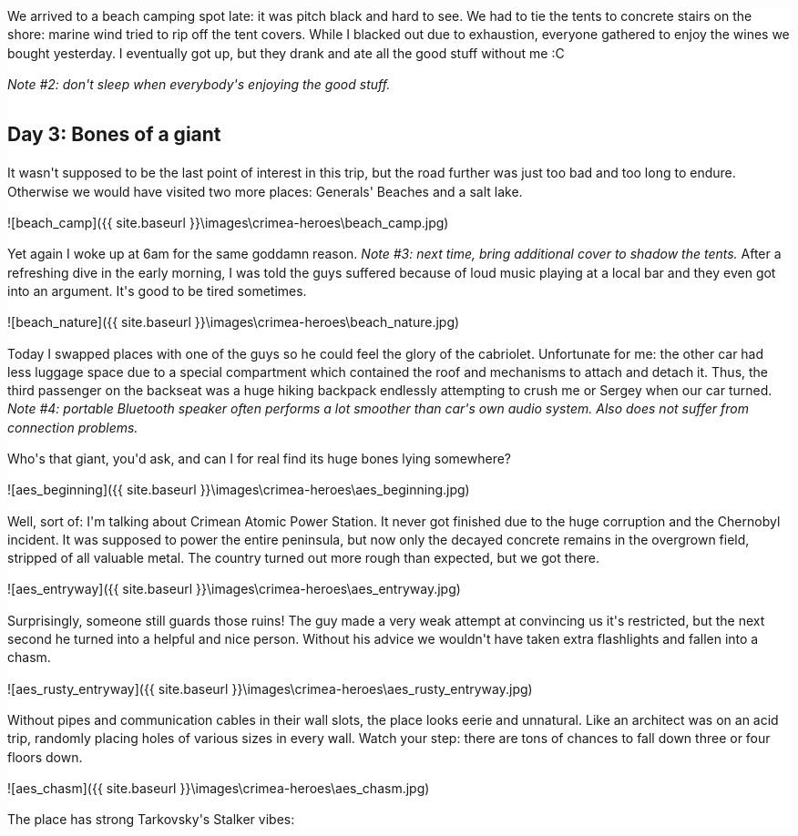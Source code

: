 We arrived to a beach camping spot late: it was pitch black and hard to see. We had to tie the tents to concrete stairs on the shore: marine wind tried to rip off the tent covers. While I blacked out due to exhaustion, everyone gathered to enjoy the wines we bought yesterday. I eventually got up, but they drank and ate all the good stuff without me :C

*Note #2: don't sleep when everybody's enjoying the good stuff.*

## Day 3: Bones of a giant

It wasn't supposed to be the last point of interest in this trip, but the road further was just too bad and too long to endure. Otherwise we would have visited two more places: Generals' Beaches and a salt lake.

![beach_camp]({{ site.baseurl }}\images\crimea-heroes\beach_camp.jpg)

Yet again I woke up at 6am for the same goddamn reason. *Note #3: next time, bring additional cover to shadow the tents.* After a refreshing dive in the early morning, I was told the guys suffered because of loud music playing at a local bar and they even got into an argument. It's good to be tired sometimes.

![beach_nature]({{ site.baseurl }}\images\crimea-heroes\beach_nature.jpg)

Today I swapped places with one of the guys so he could feel the glory of the cabriolet. Unfortunate for me: the other car had less luggage space due to a special compartment which contained the roof and mechanisms to attach and detach it. Thus, the third passenger on the backseat was a huge hiking backpack endlessly attempting to crush me or Sergey when our car turned. *Note #4: portable Bluetooth speaker often performs a lot smoother than car's own audio system. Also does not suffer from connection problems.*

Who's that giant, you'd ask, and can I for real find its huge bones lying somewhere?

![aes_beginning]({{ site.baseurl }}\images\crimea-heroes\aes_beginning.jpg)

Well, sort of: I'm talking about Crimean Atomic Power Station. It never got finished due to the huge corruption and the Chernobyl incident. It was supposed to power the entire peninsula, but now only the decayed concrete remains in the overgrown field, stripped of all valuable metal. The country turned out more rough than expected, but we got there.

![aes_entryway]({{ site.baseurl }}\images\crimea-heroes\aes_entryway.jpg)

Surprisingly, someone still guards those ruins! The guy made a very weak attempt at convincing us it's restricted, but the next second he turned into a helpful and nice person. Without his advice we wouldn't have taken extra flashlights and fallen into a chasm.

![aes_rusty_entryway]({{ site.baseurl }}\images\crimea-heroes\aes_rusty_entryway.jpg)

Without pipes and communication cables in their wall slots, the place looks eerie and unnatural. Like an architect was on an acid trip, randomly placing holes of various sizes in every wall. Watch your step: there are tons of chances to fall down three or four floors down.

![aes_chasm]({{ site.baseurl }}\images\crimea-heroes\aes_chasm.jpg)

The place has strong Tarkovsky's Stalker vibes:
